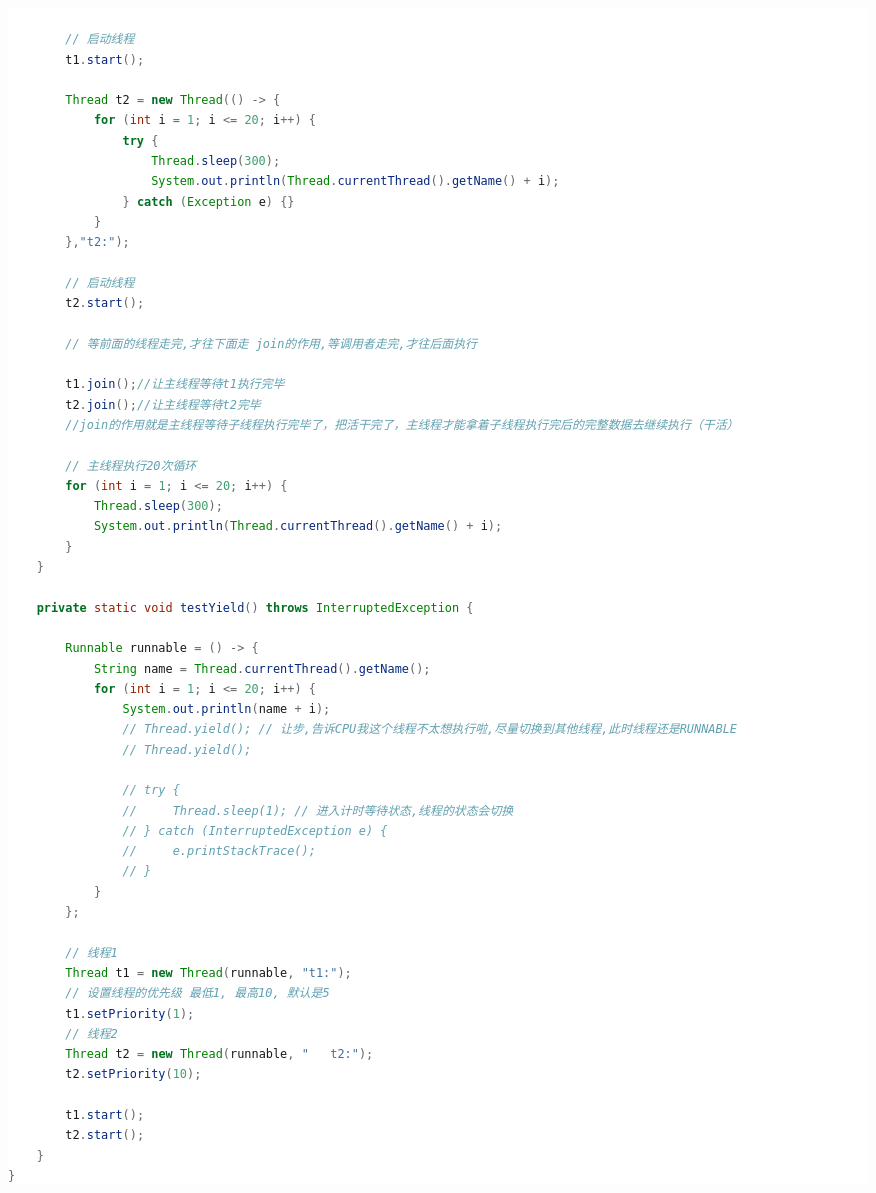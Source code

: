 ```java

        // 启动线程
        t1.start();

        Thread t2 = new Thread(() -> {
            for (int i = 1; i <= 20; i++) {
                try {
                    Thread.sleep(300);
                    System.out.println(Thread.currentThread().getName() + i);
                } catch (Exception e) {}
            }
        },"t2:");

        // 启动线程
        t2.start();

        // 等前面的线程走完,才往下面走 join的作用,等调用者走完,才往后面执行

        t1.join();//让主线程等待t1执行完毕
        t2.join();//让主线程等待t2完毕
        //join的作用就是主线程等待子线程执行完毕了，把活干完了，主线程才能拿着子线程执行完后的完整数据去继续执行（干活）

        // 主线程执行20次循环
        for (int i = 1; i <= 20; i++) {
            Thread.sleep(300);
            System.out.println(Thread.currentThread().getName() + i);
        }
    }

    private static void testYield() throws InterruptedException {

        Runnable runnable = () -> {
            String name = Thread.currentThread().getName();
            for (int i = 1; i <= 20; i++) {
                System.out.println(name + i);
                // Thread.yield(); // 让步,告诉CPU我这个线程不太想执行啦,尽量切换到其他线程,此时线程还是RUNNABLE
                // Thread.yield();

                // try {
                //     Thread.sleep(1); // 进入计时等待状态,线程的状态会切换
                // } catch (InterruptedException e) {
                //     e.printStackTrace();
                // }
            }
        };

        // 线程1
        Thread t1 = new Thread(runnable, "t1:");
        // 设置线程的优先级 最低1, 最高10, 默认是5
        t1.setPriority(1);
        // 线程2
        Thread t2 = new Thread(runnable, "   t2:");
        t2.setPriority(10);

        t1.start();
        t2.start();
    }
}
```
